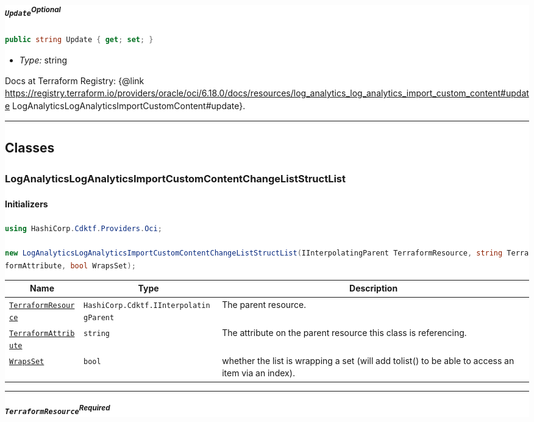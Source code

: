 
##### `Update`<sup>Optional</sup> <a name="Update" id="rhizo-co-terraform-provider-oci.logAnalyticsLogAnalyticsImportCustomContent.LogAnalyticsLogAnalyticsImportCustomContentTimeouts.property.update"></a>

```csharp
public string Update { get; set; }
```

- *Type:* string

Docs at Terraform Registry: {@link https://registry.terraform.io/providers/oracle/oci/6.18.0/docs/resources/log_analytics_log_analytics_import_custom_content#update LogAnalyticsLogAnalyticsImportCustomContent#update}.

---

## Classes <a name="Classes" id="Classes"></a>

### LogAnalyticsLogAnalyticsImportCustomContentChangeListStructList <a name="LogAnalyticsLogAnalyticsImportCustomContentChangeListStructList" id="rhizo-co-terraform-provider-oci.logAnalyticsLogAnalyticsImportCustomContent.LogAnalyticsLogAnalyticsImportCustomContentChangeListStructList"></a>

#### Initializers <a name="Initializers" id="rhizo-co-terraform-provider-oci.logAnalyticsLogAnalyticsImportCustomContent.LogAnalyticsLogAnalyticsImportCustomContentChangeListStructList.Initializer"></a>

```csharp
using HashiCorp.Cdktf.Providers.Oci;

new LogAnalyticsLogAnalyticsImportCustomContentChangeListStructList(IInterpolatingParent TerraformResource, string TerraformAttribute, bool WrapsSet);
```

| **Name** | **Type** | **Description** |
| --- | --- | --- |
| <code><a href="#rhizo-co-terraform-provider-oci.logAnalyticsLogAnalyticsImportCustomContent.LogAnalyticsLogAnalyticsImportCustomContentChangeListStructList.Initializer.parameter.terraformResource">TerraformResource</a></code> | <code>HashiCorp.Cdktf.IInterpolatingParent</code> | The parent resource. |
| <code><a href="#rhizo-co-terraform-provider-oci.logAnalyticsLogAnalyticsImportCustomContent.LogAnalyticsLogAnalyticsImportCustomContentChangeListStructList.Initializer.parameter.terraformAttribute">TerraformAttribute</a></code> | <code>string</code> | The attribute on the parent resource this class is referencing. |
| <code><a href="#rhizo-co-terraform-provider-oci.logAnalyticsLogAnalyticsImportCustomContent.LogAnalyticsLogAnalyticsImportCustomContentChangeListStructList.Initializer.parameter.wrapsSet">WrapsSet</a></code> | <code>bool</code> | whether the list is wrapping a set (will add tolist() to be able to access an item via an index). |

---

##### `TerraformResource`<sup>Required</sup> <a name="TerraformResource" id="rhizo-co-terraform-provider-oci.logAnalyticsLogAnalyticsImportCustomContent.LogAnalyticsLogAnalyticsImportCustomContentChangeListStructList.Initializer.parameter.terraformResource"></a>
